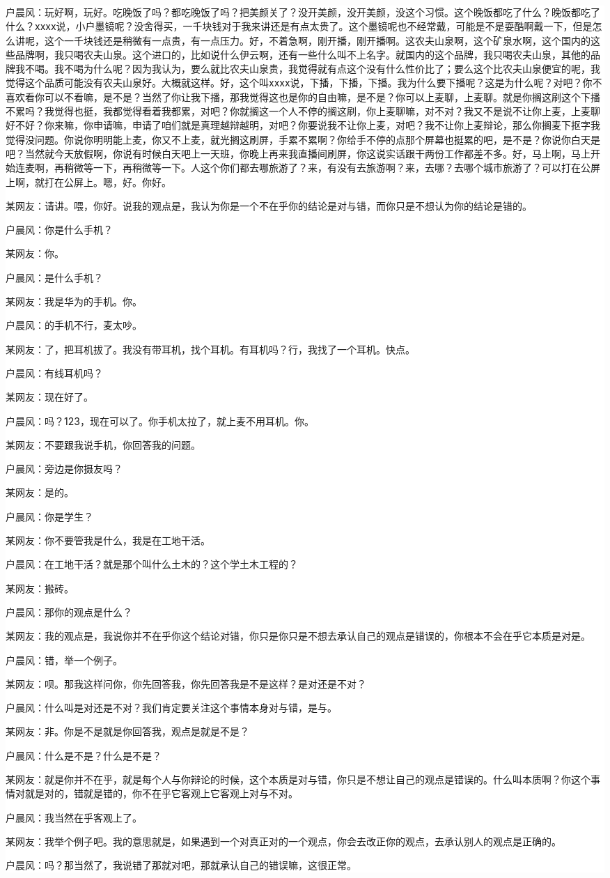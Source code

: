户晨风：玩好啊，玩好。吃晚饭了吗？都吃晚饭了吗？把美颜关了？没开美颜，没开美颜，没这个习惯。这个晚饭都吃了什么？晚饭都吃了什么？xxxx说，小户墨镜呢？没舍得买，一千块钱对于我来讲还是有点太贵了。这个墨镜呢也不经常戴，可能是不是耍酷啊戴一下，但是怎么讲呢，这个一千块钱还是稍微有一点贵，有一点压力。好，不着急啊，刚开播，刚开播啊。这农夫山泉啊，这个矿泉水啊，这个国内的这些品牌啊，我只喝农夫山泉。这个进口的，比如说什么伊云啊，还有一些什么叫不上名字。就国内的这个品牌，我只喝农夫山泉，其他的品牌我不喝。我不喝为什么呢？因为我认为，要么就比农夫山泉贵，我觉得就有点这个没有什么性价比了；要么这个比农夫山泉便宜的呢，我觉得这个品质可能没有农夫山泉好。大概就这样。好，这个叫xxxx说，下播，下播，下播。我为什么要下播呢？这是为什么呢？对吧？你不喜欢看你可以不看嘛，是不是？当然了你让我下播，那我觉得这也是你的自由嘛，是不是？你可以上麦聊，上麦聊。就是你搁这刷这个下播不累吗？我觉得也挺，我都觉得看着我都累，对吧？你就搁这一个人不停的搁这刷，你上麦聊嘛，对不对？我又不是说不让你上麦，上麦聊好不好？你来嘛，你申请嘛，申请了咱们就是真理越辩越明，对吧？你要说我不让你上麦，对吧？我不让你上麦辩论，那么你搁麦下抠字我觉得没问题。你说你明明能上麦，你又不上麦，就光搁这刷屏，手累不累啊？你给手不停的点那个屏幕也挺累的吧，是不是？你说你白天是吧？当然就今天放假啊，你说有时候白天吧上一天班，你晚上再来我直播间刷屏，你这说实话跟干两份工作都差不多。好，马上啊，马上开始连麦啊，再稍微等一下，再稍微等一下。人这个你们都去哪旅游了？来，有没有去旅游啊？来，去哪？去哪个城市旅游了？可以打在公屏上啊，就打在公屏上。嗯，好。你好。

某网友：请讲。喂，你好。说我的观点是，我认为你是一个不在乎你的结论是对与错，而你只是不想认为你的结论是错的。

户晨风：你是什么手机？

某网友：你。

户晨风：是什么手机？

某网友：我是华为的手机。你。

户晨风：的手机不行，麦太吵。

某网友：了，把耳机拔了。我没有带耳机，找个耳机。有耳机吗？行，我找了一个耳机。快点。

户晨风：有线耳机吗？

某网友：现在好了。

户晨风：吗？123，现在可以了。你手机太拉了，就上麦不用耳机。你。

某网友：不要跟我说手机，你回答我的问题。

户晨风：旁边是你摄友吗？

某网友：是的。

户晨风：你是学生？

某网友：你不要管我是什么，我是在工地干活。

户晨风：在工地干活？就是那个叫什么土木的？这个学土木工程的？

某网友：搬砖。

户晨风：那你的观点是什么？

某网友：我的观点是，我说你并不在乎你这个结论对错，你只是你只是不想去承认自己的观点是错误的，你根本不会在乎它本质是对是。

户晨风：错，举一个例子。

某网友：呗。那我这样问你，你先回答我，你先回答我是不是这样？是对还是不对？

户晨风：什么叫是对还是不对？我们肯定要关注这个事情本身对与错，是与。

某网友：非。你是不是就是你回答我，观点是就是不是？

户晨风：什么是不是？什么是不是？

某网友：就是你并不在乎，就是每个人与你辩论的时候，这个本质是对与错，你只是不想让自己的观点是错误的。什么叫本质啊？你这个事情对就是对的，错就是错的，你不在乎它客观上它客观上对与不对。

户晨风：我当然在乎客观上了。

某网友：我举个例子吧。我的意思就是，如果遇到一个对真正对的一个观点，你会去改正你的观点，去承认别人的观点是正确的。

户晨风：吗？那当然了，我说错了那就对吧，那就承认自己的错误嘛，这很正常。
